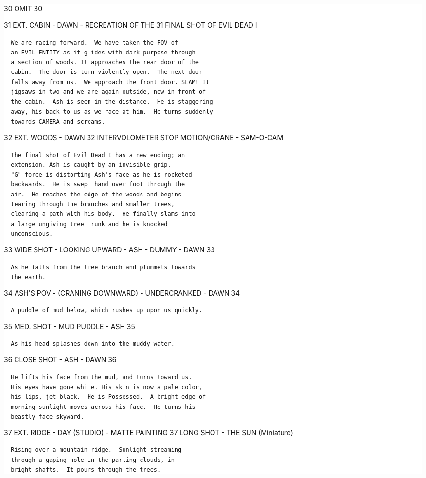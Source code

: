 
30    OMIT                                                  30


31    EXT. CABIN - DAWN - RECREATION OF THE                 31
      FINAL SHOT OF EVIL DEAD I

      We are racing forward.  We have taken the POV of
      an EVIL ENTITY as it glides with dark purpose through
      a section of woods. It approaches the rear door of the
      cabin.  The door is torn violently open.  The next door
      falls away from us.  We approach the front door. SLAM! It
      jigsaws in two and we are again outside, now in front of
      the cabin.  Ash is seen in the distance.  He is staggering
      away, his back to us as we race at him.  He turns suddenly
      towards CAMERA and screams.


32    EXT. WOODS - DAWN                                     32
      INTERVOLOMETER STOP MOTION/CRANE - SAM-O-CAM

      The final shot of Evil Dead I has a new ending; an
      extension. Ash is caught by an invisible grip.
      "G" force is distorting Ash's face as he is rocketed
      backwards.  He is swept hand over foot through the
      air.  He reaches the edge of the woods and begins
      tearing through the branches and smaller trees,
      clearing a path with his body.  He finally slams into
      a large ungiving tree trunk and he is knocked
      unconscious.


33    WIDE SHOT - LOOKING UPWARD - ASH - DUMMY - DAWN       33

      As he falls from the tree branch and plummets towards
      the earth.


34    ASH'S POV - (CRANING DOWNWARD) - UNDERCRANKED - DAWN  34

      A puddle of mud below, which rushes up upon us quickly.


35    MED. SHOT - MUD PUDDLE - ASH                          35

      As his head splashes down into the muddy water.


36    CLOSE SHOT - ASH - DAWN                               36

      He lifts his face from the mud, and turns toward us.
      His eyes have gone white. His skin is now a pale color,
      his lips, jet black.  He is Possessed.  A bright edge of
      morning sunlight moves across his face.  He turns his
      beastly face skyward.


37    EXT. RIDGE - DAY (STUDIO) - MATTE PAINTING            37
      LONG SHOT - THE SUN (Miniature)

      Rising over a mountain ridge.  Sunlight streaming
      through a gaping hole in the parting clouds, in
      bright shafts.  It pours through the trees.
